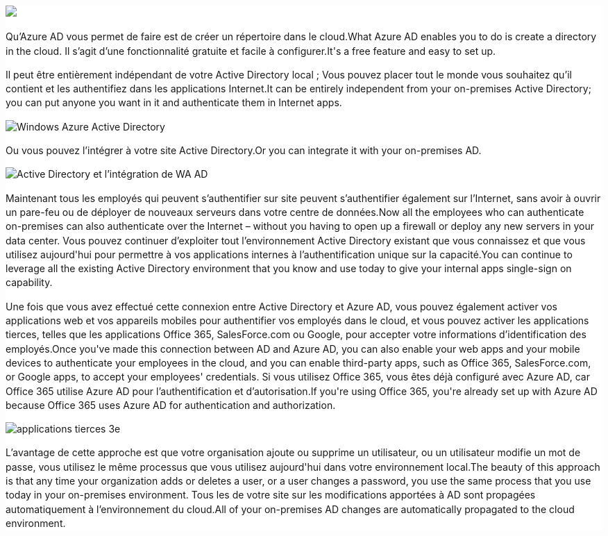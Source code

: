 ![](single-sign-on/_static/image1.png)

<span data-ttu-id="5c0ca-122">Qu’Azure AD vous permet de faire est de créer un répertoire dans le cloud.</span><span class="sxs-lookup"><span data-stu-id="5c0ca-122">What Azure AD enables you to do is create a directory in the cloud.</span></span> <span data-ttu-id="5c0ca-123">Il s’agit d’une fonctionnalité gratuite et facile à configurer.</span><span class="sxs-lookup"><span data-stu-id="5c0ca-123">It's a free feature and easy to set up.</span></span>

<span data-ttu-id="5c0ca-124">Il peut être entièrement indépendant de votre Active Directory local ; Vous pouvez placer tout le monde vous souhaitez qu’il contient et les authentifiez dans les applications Internet.</span><span class="sxs-lookup"><span data-stu-id="5c0ca-124">It can be entirely independent from your on-premises Active Directory; you can put anyone you want in it and authenticate them in Internet apps.</span></span>

![Windows Azure Active Directory](single-sign-on/_static/image2.png)

<span data-ttu-id="5c0ca-126">Ou vous pouvez l’intégrer à votre site Active Directory.</span><span class="sxs-lookup"><span data-stu-id="5c0ca-126">Or you can integrate it with your on-premises AD.</span></span>

![Active Directory et l’intégration de WA AD](single-sign-on/_static/image3.png)

<span data-ttu-id="5c0ca-128">Maintenant tous les employés qui peuvent s’authentifier sur site peuvent s’authentifier également sur l’Internet, sans avoir à ouvrir un pare-feu ou de déployer de nouveaux serveurs dans votre centre de données.</span><span class="sxs-lookup"><span data-stu-id="5c0ca-128">Now all the employees who can authenticate on-premises can also authenticate over the Internet – without you having to open up a firewall or deploy any new servers in your data center.</span></span> <span data-ttu-id="5c0ca-129">Vous pouvez continuer d’exploiter tout l’environnement Active Directory existant que vous connaissez et que vous utilisez aujourd'hui pour permettre à vos applications internes à l’authentification unique sur la capacité.</span><span class="sxs-lookup"><span data-stu-id="5c0ca-129">You can continue to leverage all the existing Active Directory environment that you know and use today to give your internal apps single-sign on capability.</span></span>

<span data-ttu-id="5c0ca-130">Une fois que vous avez effectué cette connexion entre Active Directory et Azure AD, vous pouvez également activer vos applications web et vos appareils mobiles pour authentifier vos employés dans le cloud, et vous pouvez activer les applications tierces, telles que les applications Office 365, SalesForce.com ou Google, pour accepter votre informations d’identification des employés.</span><span class="sxs-lookup"><span data-stu-id="5c0ca-130">Once you've made this connection between AD and Azure AD, you can also enable your web apps and your mobile devices to authenticate your employees in the cloud, and you can enable third-party apps, such as Office 365, SalesForce.com, or Google apps, to accept your employees' credentials.</span></span> <span data-ttu-id="5c0ca-131">Si vous utilisez Office 365, vous êtes déjà configuré avec Azure AD, car Office 365 utilise Azure AD pour l’authentification et d’autorisation.</span><span class="sxs-lookup"><span data-stu-id="5c0ca-131">If you're using Office 365, you're already set up with Azure AD because Office 365 uses Azure AD for authentication and authorization.</span></span>

![applications tierces 3e](single-sign-on/_static/image4.png)

<span data-ttu-id="5c0ca-133">L’avantage de cette approche est que votre organisation ajoute ou supprime un utilisateur, ou un utilisateur modifie un mot de passe, vous utilisez le même processus que vous utilisez aujourd'hui dans votre environnement local.</span><span class="sxs-lookup"><span data-stu-id="5c0ca-133">The beauty of this approach is that any time your organization adds or deletes a user, or a user changes a password, you use the same process that you use today in your on-premises environment.</span></span> <span data-ttu-id="5c0ca-134">Tous les de votre site sur les modifications apportées à AD sont propagées automatiquement à l’environnement du cloud.</span><span class="sxs-lookup"><span data-stu-id="5c0ca-134">All of your on-premises AD changes are automatically propagated to the cloud environment.</span></span>
